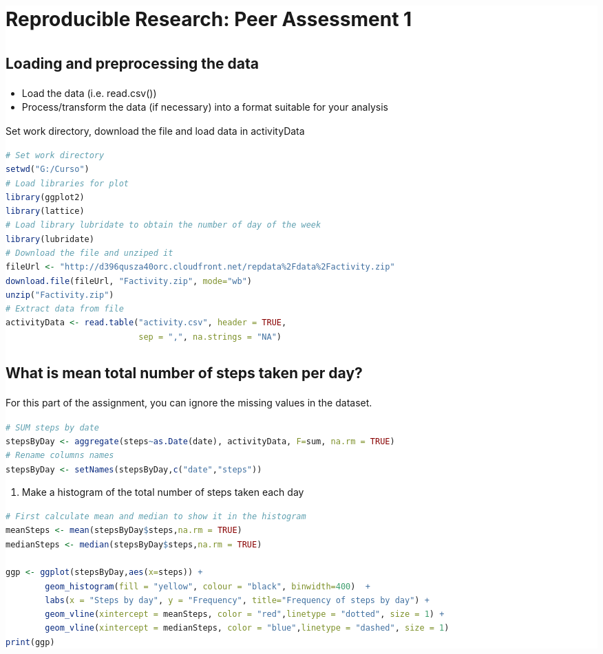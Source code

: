 # Reproducible Research: Peer Assessment 1


## Loading and preprocessing the data
- Load the data (i.e. read.csv())
- Process/transform the data (if necessary) into a format suitable for your analysis

Set work directory, download the file and load data in activityData 

```r
# Set work directory
setwd("G:/Curso")
# Load libraries for plot
library(ggplot2)
library(lattice)
# Load library lubridate to obtain the number of day of the week
library(lubridate)
# Download the file and unziped it
fileUrl <- "http://d396qusza40orc.cloudfront.net/repdata%2Fdata%2Factivity.zip"
download.file(fileUrl, "Factivity.zip", mode="wb")
unzip("Factivity.zip")
# Extract data from file
activityData <- read.table("activity.csv", header = TRUE, 
                           sep = ",", na.strings = "NA")
```

## What is mean total number of steps taken per day?
For this part of the assignment, you can ignore the missing values in the dataset.


```r
# SUM steps by date
stepsByDay <- aggregate(steps~as.Date(date), activityData, F=sum, na.rm = TRUE)
# Rename columns names
stepsByDay <- setNames(stepsByDay,c("date","steps"))
```

1. Make a histogram of the total number of steps taken each day


```r
# First calculate mean and median to show it in the histogram
meanSteps <- mean(stepsByDay$steps,na.rm = TRUE) 
medianSteps <- median(stepsByDay$steps,na.rm = TRUE) 

ggp <- ggplot(stepsByDay,aes(x=steps)) +
        geom_histogram(fill = "yellow", colour = "black", binwidth=400)  +
        labs(x = "Steps by day", y = "Frequency", title="Frequency of steps by day") +
        geom_vline(xintercept = meanSteps, color = "red",linetype = "dotted", size = 1) + 
        geom_vline(xintercept = medianSteps, color = "blue",linetype = "dashed", size = 1)
print(ggp)
```
